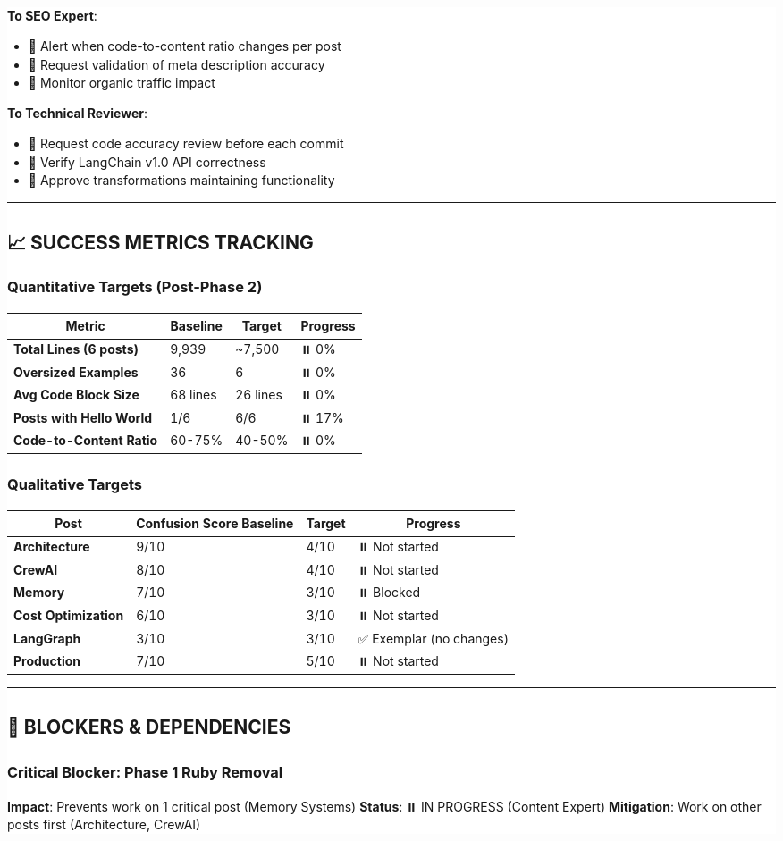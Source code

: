 **To SEO Expert**:
- 🔔 Alert when code-to-content ratio changes per post
- 🔔 Request validation of meta description accuracy
- 🔔 Monitor organic traffic impact

**To Technical Reviewer**:
- 🔔 Request code accuracy review before each commit
- 🔔 Verify LangChain v1.0 API correctness
- 🔔 Approve transformations maintaining functionality

---

## 📈 SUCCESS METRICS TRACKING

### Quantitative Targets (Post-Phase 2)

| Metric | Baseline | Target | Progress |
|--------|----------|--------|----------|
| **Total Lines (6 posts)** | 9,939 | ~7,500 | ⏸️ 0% |
| **Oversized Examples** | 36 | 6 | ⏸️ 0% |
| **Avg Code Block Size** | 68 lines | 26 lines | ⏸️ 0% |
| **Posts with Hello World** | 1/6 | 6/6 | ⏸️ 17% |
| **Code-to-Content Ratio** | 60-75% | 40-50% | ⏸️ 0% |

### Qualitative Targets

| Post | Confusion Score Baseline | Target | Progress |
|------|--------------------------|--------|----------|
| **Architecture** | 9/10 | 4/10 | ⏸️ Not started |
| **CrewAI** | 8/10 | 4/10 | ⏸️ Not started |
| **Memory** | 7/10 | 3/10 | ⏸️ Blocked |
| **Cost Optimization** | 6/10 | 3/10 | ⏸️ Not started |
| **LangGraph** | 3/10 | 3/10 | ✅ Exemplar (no changes) |
| **Production** | 7/10 | 5/10 | ⏸️ Not started |

---

## 🚨 BLOCKERS & DEPENDENCIES

### Critical Blocker: Phase 1 Ruby Removal
**Impact**: Prevents work on 1 critical post (Memory Systems)
**Status**: ⏸️ IN PROGRESS (Content Expert)
**Mitigation**: Work on other posts first (Architecture, CrewAI)
